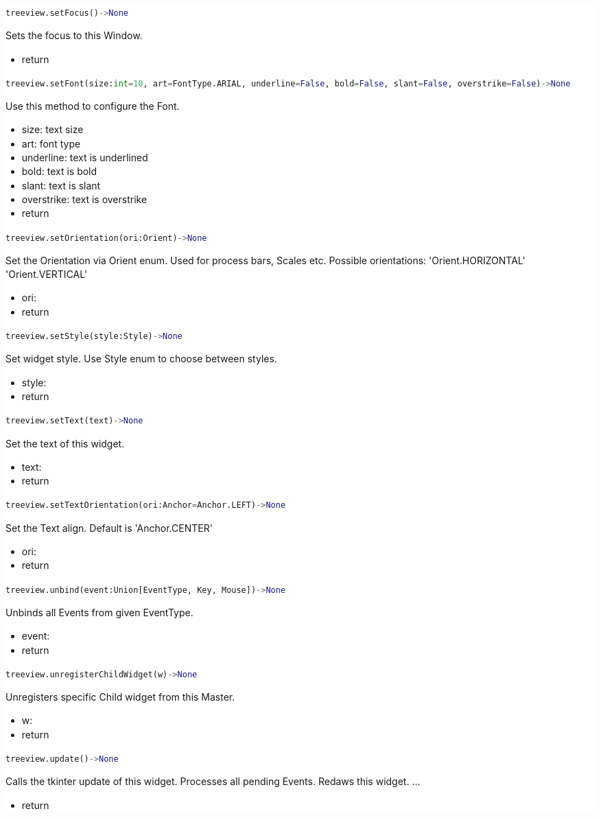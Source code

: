 ```python
treeview.setFocus()->None
```
Sets the focus to this Window.
- return 
```python
treeview.setFont(size:int=10, art=FontType.ARIAL, underline=False, bold=False, slant=False, overstrike=False)->None
```
Use this method to configure the Font.
-  size: text size
-  art: font type
-  underline: text is underlined
-  bold: text is bold
-  slant: text is slant
-  overstrike: text is overstrike
- return 
```python
treeview.setOrientation(ori:Orient)->None
```
Set the Orientation via Orient enum.
Used for process bars, Scales etc.
Possible orientations:
'Orient.HORIZONTAL'
'Orient.VERTICAL'
-  ori:
- return 
```python
treeview.setStyle(style:Style)->None
```
Set widget style.
Use Style enum to choose between styles.
-  style:
- return 
```python
treeview.setText(text)->None
```
Set the text of this widget.
-  text:
- return 
```python
treeview.setTextOrientation(ori:Anchor=Anchor.LEFT)->None
```
Set the Text align.
Default is 'Anchor.CENTER'
-  ori:
- return 
```python
treeview.unbind(event:Union[EventType, Key, Mouse])->None
```
Unbinds all Events from given EventType.
-  event:
- return 
```python
treeview.unregisterChildWidget(w)->None
```
Unregisters specific Child widget from this Master.
-  w:
- return 
```python
treeview.update()->None
```
Calls the tkinter update of this widget.
Processes all pending Events.
Redaws this widget.
...
- return 
